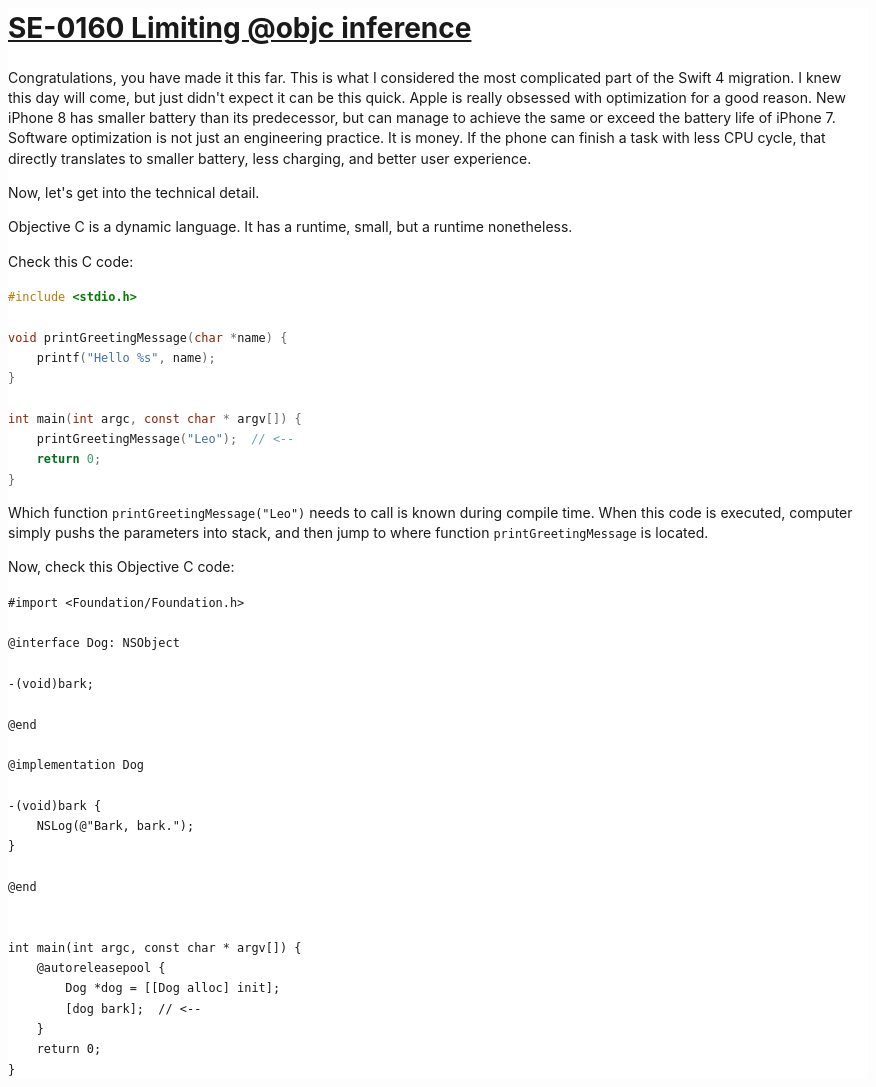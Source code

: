# [SE-0160 Limiting @objc inference](https://github.com/apple/swift-evolution/blob/master/proposals/0160-objc-inference.md)

Congratulations, you have made it this far. This is what I considered the most complicated part of the Swift 4 migration.
I knew this day will come, but just didn't expect it can be this quick.
Apple is really obsessed with optimization for a good reason.
New iPhone 8 has smaller battery than its predecessor, but can manage to achieve the same or exceed the battery life of iPhone 7.
Software optimization is not just an engineering practice. It is money.
If the phone can finish a task with less CPU cycle, that directly translates to smaller battery, less charging, and better user experience.

Now, let's get into the technical detail.

Objective C is a dynamic language. It has a runtime, small, but a runtime nonetheless.

Check this C code:

```c
#include <stdio.h>

void printGreetingMessage(char *name) {
    printf("Hello %s", name);
}

int main(int argc, const char * argv[]) {
    printGreetingMessage("Leo");  // <--
    return 0;
}
```

Which function `printGreetingMessage("Leo")` needs to call is known during compile time.
When this code is executed, computer simply pushs the parameters into stack, and then jump to where function `printGreetingMessage` is located.

Now, check this Objective C code:

```objc
#import <Foundation/Foundation.h>

@interface Dog: NSObject

-(void)bark;

@end

@implementation Dog

-(void)bark {
    NSLog(@"Bark, bark.");
}

@end


int main(int argc, const char * argv[]) {
    @autoreleasepool {
        Dog *dog = [[Dog alloc] init];
        [dog bark];  // <--
    }
    return 0;
}
```
